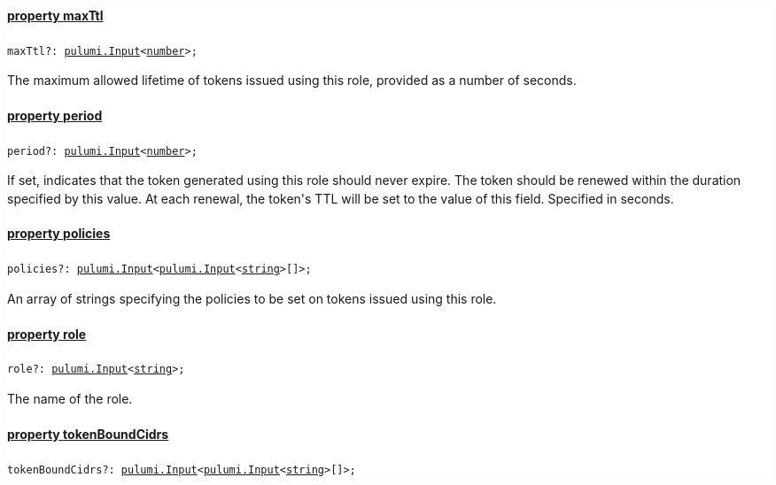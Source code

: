 <h4 class="pdoc-member-header" id="AuthBackendRoleState-maxTtl">
<a class="pdoc-child-name" href="https://github.com/pulumi/pulumi-vault/blob/657a1ac0cf12b0777fb7541a0c7d57c77af9b64d/sdk/nodejs/azure/authBackendRole.ts#L307">property <b>maxTtl</b></a>
</h4>

<pre class="highlight"><code><span class='kd'></span>maxTtl?: <a href='/docs/reference/pkg/nodejs/pulumi/pulumi/#Input'>pulumi.Input</a>&lt;<span class='kd'><a href='https://developer.mozilla.org/en-US/docs/Web/JavaScript/Reference/Global_Objects/Number'>number</a></span>&gt;;</code></pre>

The maximum allowed lifetime of tokens
issued using this role, provided as a number of seconds.

<h4 class="pdoc-member-header" id="AuthBackendRoleState-period">
<a class="pdoc-child-name" href="https://github.com/pulumi/pulumi-vault/blob/657a1ac0cf12b0777fb7541a0c7d57c77af9b64d/sdk/nodejs/azure/authBackendRole.ts#L314">property <b>period</b></a>
</h4>

<pre class="highlight"><code><span class='kd'></span>period?: <a href='/docs/reference/pkg/nodejs/pulumi/pulumi/#Input'>pulumi.Input</a>&lt;<span class='kd'><a href='https://developer.mozilla.org/en-US/docs/Web/JavaScript/Reference/Global_Objects/Number'>number</a></span>&gt;;</code></pre>

If set, indicates that the
token generated using this role should never expire. The token should be renewed within the
duration specified by this value. At each renewal, the token's TTL will be set to the
value of this field. Specified in seconds.

<h4 class="pdoc-member-header" id="AuthBackendRoleState-policies">
<a class="pdoc-child-name" href="https://github.com/pulumi/pulumi-vault/blob/657a1ac0cf12b0777fb7541a0c7d57c77af9b64d/sdk/nodejs/azure/authBackendRole.ts#L319">property <b>policies</b></a>
</h4>

<pre class="highlight"><code><span class='kd'></span>policies?: <a href='/docs/reference/pkg/nodejs/pulumi/pulumi/#Input'>pulumi.Input</a>&lt;<a href='/docs/reference/pkg/nodejs/pulumi/pulumi/#Input'>pulumi.Input</a>&lt;<span class='kd'><a href='https://developer.mozilla.org/en-US/docs/Web/JavaScript/Reference/Global_Objects/String'>string</a></span>&gt;[]&gt;;</code></pre>

An array of strings
specifying the policies to be set on tokens issued using this role.

<h4 class="pdoc-member-header" id="AuthBackendRoleState-role">
<a class="pdoc-child-name" href="https://github.com/pulumi/pulumi-vault/blob/657a1ac0cf12b0777fb7541a0c7d57c77af9b64d/sdk/nodejs/azure/authBackendRole.ts#L323">property <b>role</b></a>
</h4>

<pre class="highlight"><code><span class='kd'></span>role?: <a href='/docs/reference/pkg/nodejs/pulumi/pulumi/#Input'>pulumi.Input</a>&lt;<span class='kd'><a href='https://developer.mozilla.org/en-US/docs/Web/JavaScript/Reference/Global_Objects/String'>string</a></span>&gt;;</code></pre>

The name of the role.

<h4 class="pdoc-member-header" id="AuthBackendRoleState-tokenBoundCidrs">
<a class="pdoc-child-name" href="https://github.com/pulumi/pulumi-vault/blob/657a1ac0cf12b0777fb7541a0c7d57c77af9b64d/sdk/nodejs/azure/authBackendRole.ts#L329">property <b>tokenBoundCidrs</b></a>
</h4>

<pre class="highlight"><code><span class='kd'></span>tokenBoundCidrs?: <a href='/docs/reference/pkg/nodejs/pulumi/pulumi/#Input'>pulumi.Input</a>&lt;<a href='/docs/reference/pkg/nodejs/pulumi/pulumi/#Input'>pulumi.Input</a>&lt;<span class='kd'><a href='https://developer.mozilla.org/en-US/docs/Web/JavaScript/Reference/Global_Objects/String'>string</a></span>&gt;[]&gt;;</code></pre>
